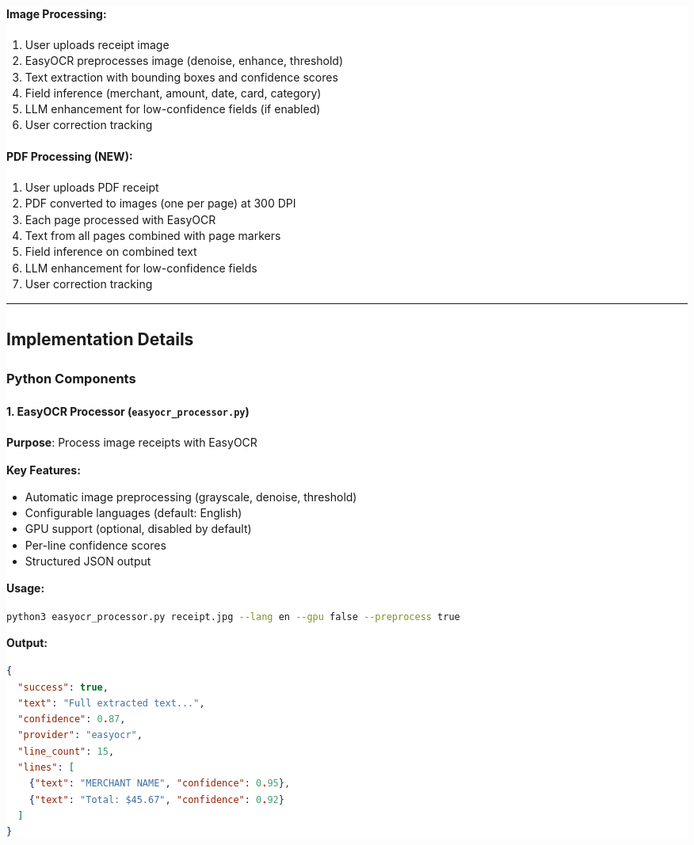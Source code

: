 #### Image Processing:
1. User uploads receipt image
2. EasyOCR preprocesses image (denoise, enhance, threshold)
3. Text extraction with bounding boxes and confidence scores
4. Field inference (merchant, amount, date, card, category)
5. LLM enhancement for low-confidence fields (if enabled)
6. User correction tracking

#### PDF Processing (NEW):
1. User uploads PDF receipt
2. PDF converted to images (one per page) at 300 DPI
3. Each page processed with EasyOCR
4. Text from all pages combined with page markers
5. Field inference on combined text
6. LLM enhancement for low-confidence fields
7. User correction tracking

---

## Implementation Details

### Python Components

#### 1. EasyOCR Processor (`easyocr_processor.py`)

**Purpose**: Process image receipts with EasyOCR

**Key Features:**
- Automatic image preprocessing (grayscale, denoise, threshold)
- Configurable languages (default: English)
- GPU support (optional, disabled by default)
- Per-line confidence scores
- Structured JSON output

**Usage:**
```bash
python3 easyocr_processor.py receipt.jpg --lang en --gpu false --preprocess true
```

**Output:**
```json
{
  "success": true,
  "text": "Full extracted text...",
  "confidence": 0.87,
  "provider": "easyocr",
  "line_count": 15,
  "lines": [
    {"text": "MERCHANT NAME", "confidence": 0.95},
    {"text": "Total: $45.67", "confidence": 0.92}
  ]
}
```
